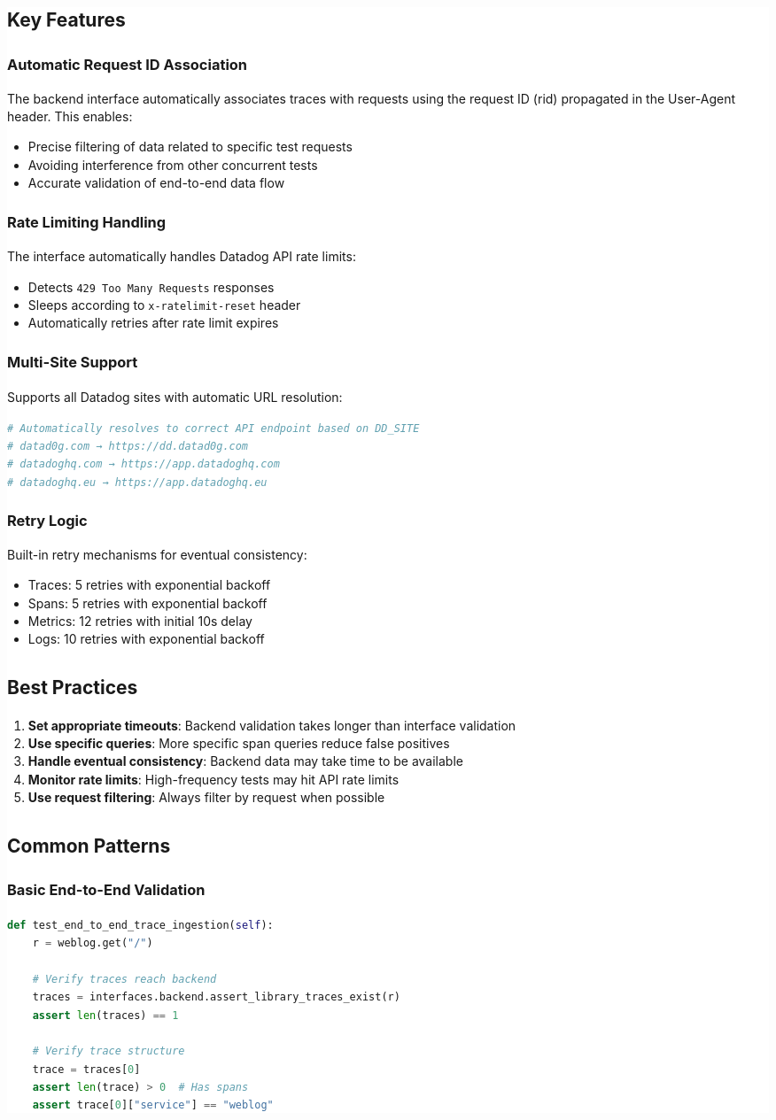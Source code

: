 ## Key Features

### Automatic Request ID Association
The backend interface automatically associates traces with requests using the request ID (rid) propagated in the User-Agent header. This enables:
- Precise filtering of data related to specific test requests
- Avoiding interference from other concurrent tests
- Accurate validation of end-to-end data flow

### Rate Limiting Handling
The interface automatically handles Datadog API rate limits:
- Detects `429 Too Many Requests` responses
- Sleeps according to `x-ratelimit-reset` header
- Automatically retries after rate limit expires

### Multi-Site Support
Supports all Datadog sites with automatic URL resolution:
```python
# Automatically resolves to correct API endpoint based on DD_SITE
# datad0g.com → https://dd.datad0g.com
# datadoghq.com → https://app.datadoghq.com
# datadoghq.eu → https://app.datadoghq.eu
```

### Retry Logic
Built-in retry mechanisms for eventual consistency:
- Traces: 5 retries with exponential backoff
- Spans: 5 retries with exponential backoff
- Metrics: 12 retries with initial 10s delay
- Logs: 10 retries with exponential backoff

## Best Practices

1. **Set appropriate timeouts**: Backend validation takes longer than interface validation
2. **Use specific queries**: More specific span queries reduce false positives
3. **Handle eventual consistency**: Backend data may take time to be available
4. **Monitor rate limits**: High-frequency tests may hit API rate limits
5. **Use request filtering**: Always filter by request when possible

## Common Patterns

### Basic End-to-End Validation
```python
def test_end_to_end_trace_ingestion(self):
    r = weblog.get("/")
    
    # Verify traces reach backend
    traces = interfaces.backend.assert_library_traces_exist(r)
    assert len(traces) == 1
    
    # Verify trace structure
    trace = traces[0]
    assert len(trace) > 0  # Has spans
    assert trace[0]["service"] == "weblog"
```
